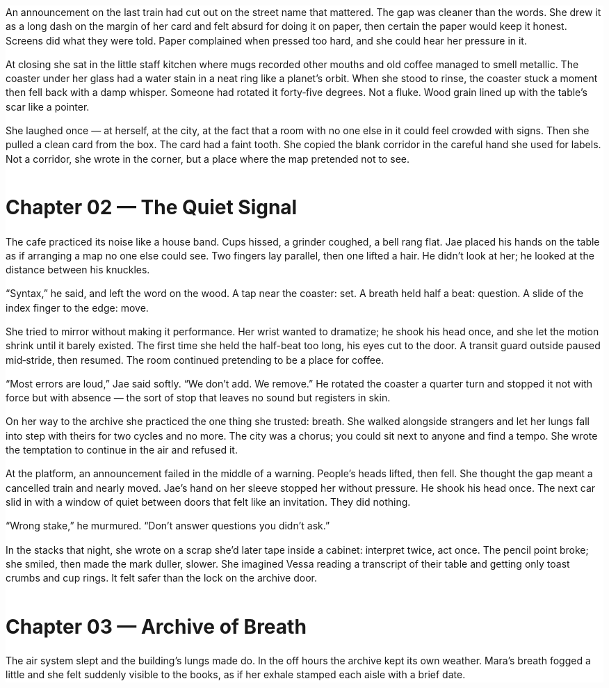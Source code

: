 An announcement on the last train had cut out on the street name that mattered. The gap was cleaner than the words. She drew it as a long dash on the margin of her card and felt absurd for doing it on paper, then certain the paper would keep it honest. Screens did what they were told. Paper complained when pressed too hard, and she could hear her pressure in it.

At closing she sat in the little staff kitchen where mugs recorded other mouths and old coffee managed to smell metallic. The coaster under her glass had a water stain in a neat ring like a planet’s orbit. When she stood to rinse, the coaster stuck a moment then fell back with a damp whisper. Someone had rotated it forty‑five degrees. Not a fluke. Wood grain lined up with the table’s scar like a pointer.

She laughed once — at herself, at the city, at the fact that a room with no one else in it could feel crowded with signs. Then she pulled a clean card from the box. The card had a faint tooth. She copied the blank corridor in the careful hand she used for labels. Not a corridor, she wrote in the corner, but a place where the map pretended not to see.

# Chapter 02 — The Quiet Signal
The cafe practiced its noise like a house band. Cups hissed, a grinder coughed, a bell rang flat. Jae placed his hands on the table as if arranging a map no one else could see. Two fingers lay parallel, then one lifted a hair. He didn’t look at her; he looked at the distance between his knuckles.

“Syntax,” he said, and left the word on the wood. A tap near the coaster: set. A breath held half a beat: question. A slide of the index finger to the edge: move.

She tried to mirror without making it performance. Her wrist wanted to dramatize; he shook his head once, and she let the motion shrink until it barely existed. The first time she held the half-beat too long, his eyes cut to the door. A transit guard outside paused mid‑stride, then resumed. The room continued pretending to be a place for coffee.

“Most errors are loud,” Jae said softly. “We don’t add. We remove.” He rotated the coaster a quarter turn and stopped it not with force but with absence — the sort of stop that leaves no sound but registers in skin.

On her way to the archive she practiced the one thing she trusted: breath. She walked alongside strangers and let her lungs fall into step with theirs for two cycles and no more. The city was a chorus; you could sit next to anyone and find a tempo. She wrote the temptation to continue in the air and refused it.

At the platform, an announcement failed in the middle of a warning. People’s heads lifted, then fell. She thought the gap meant a cancelled train and nearly moved. Jae’s hand on her sleeve stopped her without pressure. He shook his head once. The next car slid in with a window of quiet between doors that felt like an invitation. They did nothing.

“Wrong stake,” he murmured. “Don’t answer questions you didn’t ask.”

In the stacks that night, she wrote on a scrap she’d later tape inside a cabinet: interpret twice, act once. The pencil point broke; she smiled, then made the mark duller, slower. She imagined Vessa reading a transcript of their table and getting only toast crumbs and cup rings. It felt safer than the lock on the archive door.

# Chapter 03 — Archive of Breath
The air system slept and the building’s lungs made do. In the off hours the archive kept its own weather. Mara’s breath fogged a little and she felt suddenly visible to the books, as if her exhale stamped each aisle with a brief date.

